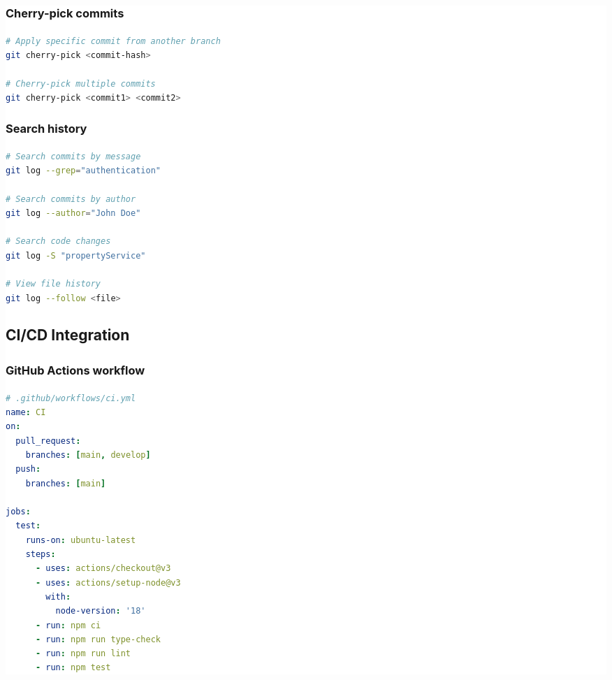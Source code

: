 ### Cherry-pick commits

```bash
# Apply specific commit from another branch
git cherry-pick <commit-hash>

# Cherry-pick multiple commits
git cherry-pick <commit1> <commit2>
```

### Search history

```bash
# Search commits by message
git log --grep="authentication"

# Search commits by author
git log --author="John Doe"

# Search code changes
git log -S "propertyService"

# View file history
git log --follow <file>
```

## CI/CD Integration

### GitHub Actions workflow

```yaml
# .github/workflows/ci.yml
name: CI
on:
  pull_request:
    branches: [main, develop]
  push:
    branches: [main]

jobs:
  test:
    runs-on: ubuntu-latest
    steps:
      - uses: actions/checkout@v3
      - uses: actions/setup-node@v3
        with:
          node-version: '18'
      - run: npm ci
      - run: npm run type-check
      - run: npm run lint
      - run: npm test
```
